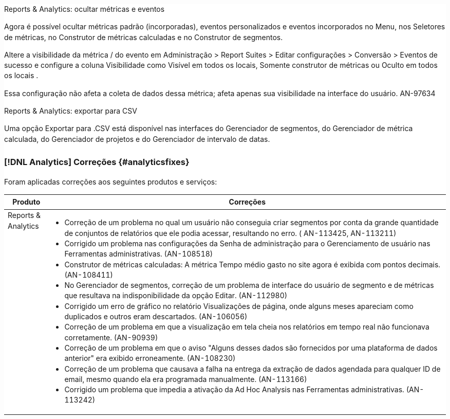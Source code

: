   </tr> 
  <tr> 
   <td colname="col1"> <p>Reports &amp; Analytics: ocultar métricas e eventos </p> </td> 
   <td colname="col2"> <p>Agora é possível ocultar métricas padrão (incorporadas), eventos personalizados e eventos incorporados no Menu, nos Seletores de métricas, no Construtor de métricas calculadas e no Construtor de segmentos. </p> <p>Altere a visibilidade da métrica / do evento em <span class="uicontrol">Administração</span> &gt; <span class="uicontrol">Report Suites</span> &gt; <span class="uicontrol">Editar configurações</span> &gt; <span class="uicontrol">Conversão</span> &gt; <span class="uicontrol">Eventos de sucesso</span> e configure a coluna <span class="wintitle">Visibilidade</span> como <span class="uicontrol">Visível em todos os locais</span>, <span class="uicontrol">Somente construtor de métricas</span> ou <span class="uicontrol">Oculto em todos os locais </span>. </p> <p>Essa configuração não afeta a coleta de dados dessa métrica; afeta apenas sua visibilidade na interface do usuário. AN-97634 </p> </td> 
  </tr> 
  <tr> 
   <td colname="col1"> <p>Reports &amp; Analytics: exportar para CSV </p> </td> 
   <td colname="col2"> <p>Uma opção <span class="uicontrol">Exportar para .CSV</span> está disponível nas interfaces do Gerenciador de segmentos, do Gerenciador de métrica calculada, do Gerenciador de projetos e do Gerenciador de intervalo de datas. </p> </td> 
  </tr> 
 </tbody> 
</table>

### [!DNL Analytics] Correções {#analyticsfixes}

Foram aplicadas correções aos seguintes produtos e serviços:

<table id="table_A51B298EEEB5482383505B8C5A79E1B9"> 
 <thead> 
  <tr> 
   <th colname="col1" class="entry"> Produto </th> 
   <th colname="col2" class="entry"> Correções </th> 
  </tr> 
 </thead>
 <tbody> 
  <tr> 
   <td colname="col1"> Reports &amp; Analytics </td> 
   <td colname="col2"> <p> 
     <ul id="ul_7CC12EBCEBD943B1B329594D13DCF66C"> 
      <li id="li_294227DF6E1346F18F5FA38805A5C2C3">Correção de um problema no qual um usuário não conseguia criar segmentos por conta da grande quantidade de conjuntos de relatórios que ele podia acessar, resultando no erro. ( AN-113425, AN-113211) </li> 
      <li id="li_423E0671AC274503B663BF6041F524BE">Corrigido um problema nas configurações da Senha de administração para o Gerenciamento de usuário nas Ferramentas administrativas. (AN-108518) </li> 
      <li id="li_D2F4B76D4C9F405993CAE7DA823F82C4">Construtor de métricas calculadas: A métrica Tempo médio gasto no site agora é exibida com pontos decimais. (AN-108411) </li> 
      <li id="li_F4879D2E0A22443DB8811250643088B0">No Gerenciador de segmentos, correção de um problema de interface do usuário de segmento e de métricas que resultava na indisponibilidade da opção Editar. (AN-112980) </li> 
      <li id="li_AD2CF91D2E424496928298AA7D02E62F">Corrigido um erro de gráfico no relatório Visualizações de página, onde alguns meses apareciam como duplicados e outros eram descartados. (AN-106056) </li> 
      <li id="li_5E9626EA732846739041C0F54F9FEC23">Correção de um problema em que a visualização em tela cheia nos relatórios em tempo real não funcionava corretamente. (AN-90939) </li> 
      <li id="li_B570965956E24B16B4DE675D429B4B3C">Correção de um problema em que o aviso "Alguns desses dados são fornecidos por uma plataforma de dados anterior" era exibido erroneamente. (AN-108230) </li> 
      <li id="li_4BAD5C5945FA4F509504D1BF81A0AE1E">Correção de um problema que causava a falha na entrega da extração de dados agendada para qualquer ID de email, mesmo quando ela era programada manualmente. (AN-113166) </li> 
      <li id="li_9D004E50E2C04281B23EC577A0D55CB2">Corrigido um problema que impedia a ativação da Ad Hoc Analysis nas Ferramentas administrativas. (AN-113242) </li> 